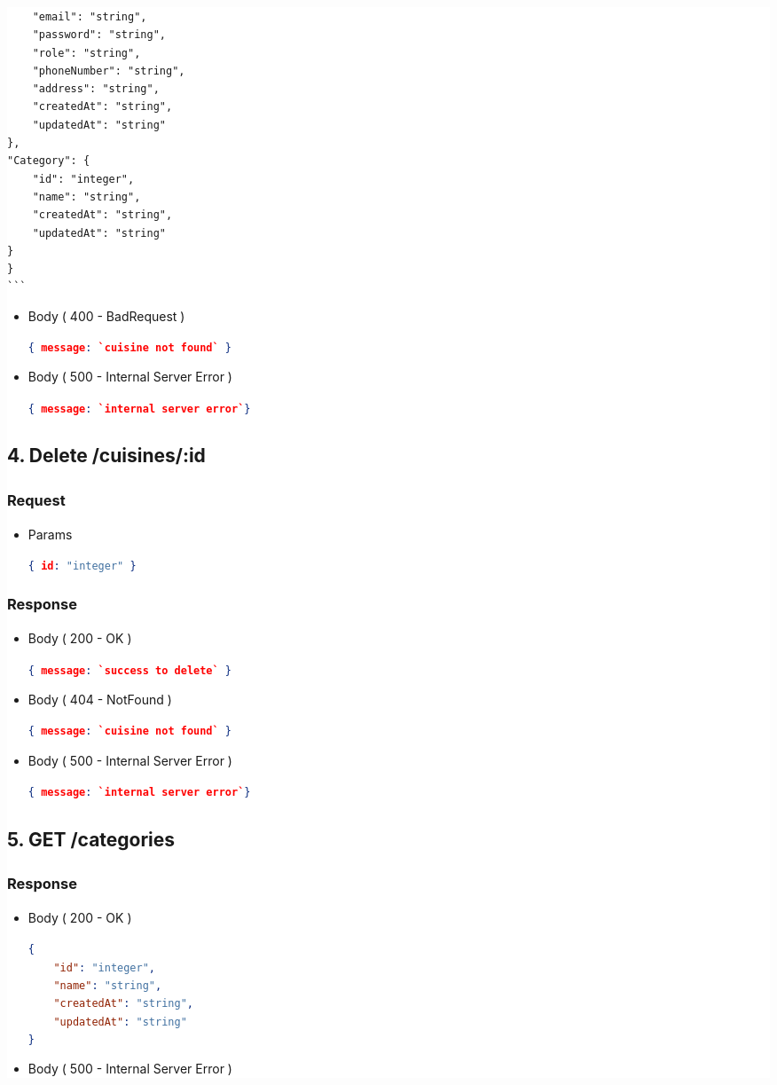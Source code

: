         "email": "string",
        "password": "string",
        "role": "string",
        "phoneNumber": "string",
        "address": "string",
        "createdAt": "string",
        "updatedAt": "string"
    },
    "Category": {
        "id": "integer",
        "name": "string",
        "createdAt": "string",
        "updatedAt": "string"
    }
    }
    ```
- Body ( 400 - BadRequest )

    ```json
    { message: `cuisine not found` }
    ```
- Body ( 500 - Internal Server Error )

    ```json
    { message: `internal server error`}
    ```

## 4. Delete /cuisines/:id
### Request
- Params
    ```json
    { id: "integer" }
    ```
### Response
- Body ( 200 - OK )

    ```json
    { message: `success to delete` }
    ```
- Body ( 404 - NotFound )

    ```json
    { message: `cuisine not found` }
    ```
- Body ( 500 - Internal Server Error )

    ```json
    { message: `internal server error`}
    ```

## 5. GET /categories
### Response
- Body ( 200 - OK )
    ```json
    {
        "id": "integer",
        "name": "string",
        "createdAt": "string",
        "updatedAt": "string"
    }
    ```
- Body ( 500 - Internal Server Error )
